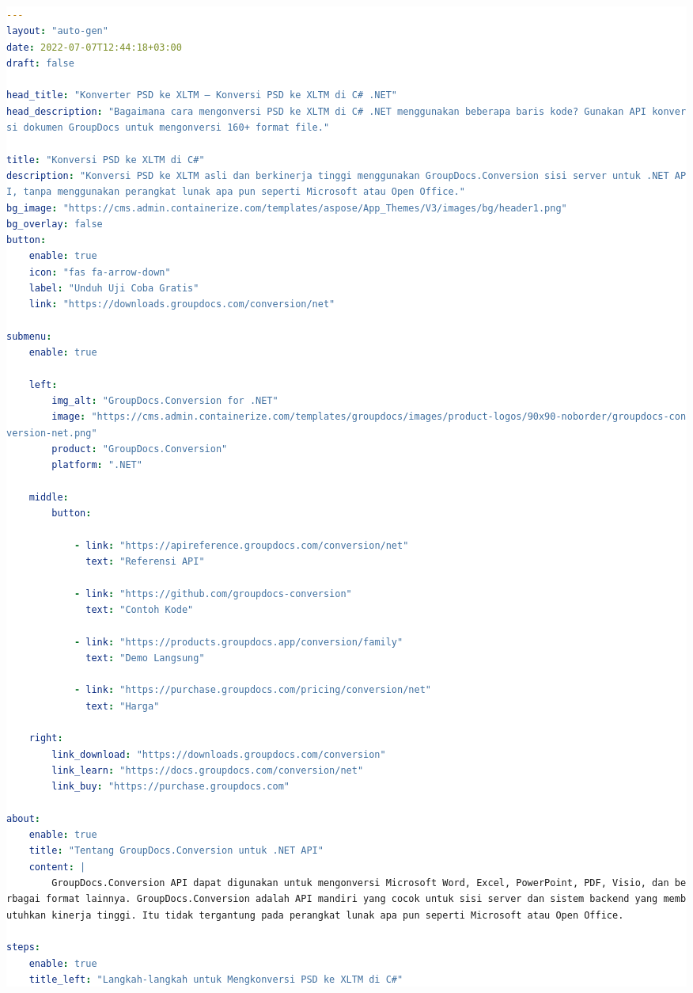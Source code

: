 ```yaml
---
layout: "auto-gen"
date: 2022-07-07T12:44:18+03:00
draft: false

head_title: "Konverter PSD ke XLTM – Konversi PSD ke XLTM di C# .NET"
head_description: "Bagaimana cara mengonversi PSD ke XLTM di C# .NET menggunakan beberapa baris kode? Gunakan API konversi dokumen GroupDocs untuk mengonversi 160+ format file."

title: "Konversi PSD ke XLTM di C#"
description: "Konversi PSD ke XLTM asli dan berkinerja tinggi menggunakan GroupDocs.Conversion sisi server untuk .NET API, tanpa menggunakan perangkat lunak apa pun seperti Microsoft atau Open Office."
bg_image: "https://cms.admin.containerize.com/templates/aspose/App_Themes/V3/images/bg/header1.png"
bg_overlay: false
button:
    enable: true
    icon: "fas fa-arrow-down"
    label: "Unduh Uji Coba Gratis"
    link: "https://downloads.groupdocs.com/conversion/net"

submenu:
    enable: true

    left:
        img_alt: "GroupDocs.Conversion for .NET"
        image: "https://cms.admin.containerize.com/templates/groupdocs/images/product-logos/90x90-noborder/groupdocs-conversion-net.png"
        product: "GroupDocs.Conversion"
        platform: ".NET"

    middle:
        button:

            - link: "https://apireference.groupdocs.com/conversion/net"
              text: "Referensi API"

            - link: "https://github.com/groupdocs-conversion"
              text: "Contoh Kode"

            - link: "https://products.groupdocs.app/conversion/family"
              text: "Demo Langsung"

            - link: "https://purchase.groupdocs.com/pricing/conversion/net"
              text: "Harga"

    right:
        link_download: "https://downloads.groupdocs.com/conversion"
        link_learn: "https://docs.groupdocs.com/conversion/net"
        link_buy: "https://purchase.groupdocs.com"

about:
    enable: true
    title: "Tentang GroupDocs.Conversion untuk .NET API"
    content: |
        GroupDocs.Conversion API dapat digunakan untuk mengonversi Microsoft Word, Excel, PowerPoint, PDF, Visio, dan berbagai format lainnya. GroupDocs.Conversion adalah API mandiri yang cocok untuk sisi server dan sistem backend yang membutuhkan kinerja tinggi. Itu tidak tergantung pada perangkat lunak apa pun seperti Microsoft atau Open Office.

steps:
    enable: true
    title_left: "Langkah-langkah untuk Mengkonversi PSD ke XLTM di C#"
```
